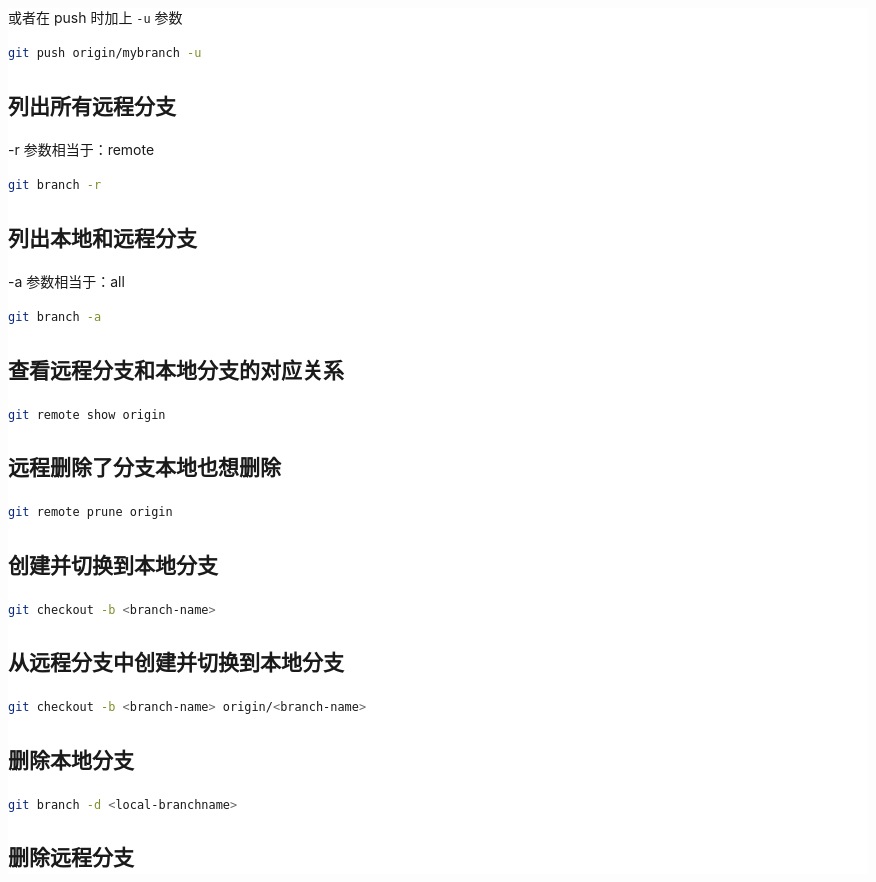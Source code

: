 或者在 push 时加上 `-u` 参数

```sh
git push origin/mybranch -u
```

## 列出所有远程分支

-r 参数相当于：remote

```sh
git branch -r
```

## 列出本地和远程分支

-a 参数相当于：all

```sh
git branch -a
```

## 查看远程分支和本地分支的对应关系

```sh
git remote show origin
```

## 远程删除了分支本地也想删除

```sh
git remote prune origin
```

## 创建并切换到本地分支

```sh
git checkout -b <branch-name>
```

## 从远程分支中创建并切换到本地分支

```sh
git checkout -b <branch-name> origin/<branch-name>
```

## 删除本地分支

```sh
git branch -d <local-branchname>
```

## 删除远程分支
